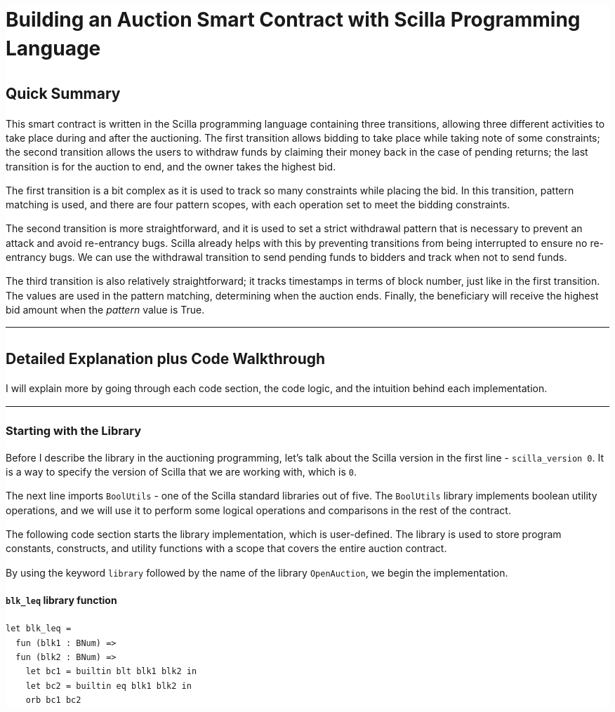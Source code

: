 # Building an Auction Smart Contract with Scilla Programming Language

## Quick Summary
This smart contract is written in the Scilla programming language containing three transitions, allowing three different activities to take place during and after the auctioning. The first transition allows bidding to take place while taking note of some constraints; the second transition allows the users to withdraw funds by claiming their money back in the case of pending returns; the last transition is for the auction to end, and the owner takes the highest bid. 

The first transition is a bit complex as it is used to track so many constraints while placing the bid. In this transition, pattern matching is used, and there are four pattern scopes, with each operation set to meet the bidding constraints. 

The second transition is more straightforward, and it is used to set a strict withdrawal pattern that is necessary to prevent an attack and avoid re-entrancy bugs. Scilla already helps with this by preventing transitions from being interrupted to ensure no re-entrancy bugs. We can use the withdrawal transition to send pending funds to bidders and track when not to send funds.

The third transition is also relatively straightforward; it tracks timestamps in terms of block number, just like in the first transition. The values are used in the pattern matching, determining when the auction ends. Finally, the beneficiary will receive the highest bid amount when the _pattern_ value is True. 

---

## Detailed Explanation plus Code Walkthrough

I will explain more by going through each code section, the code logic, and the intuition behind each implementation. 

---

### Starting with the Library

Before I describe the library in the auctioning programming, let’s talk about the Scilla version in the first line - `scilla_version 0`. It is a way to specify the version of Scilla that we are working with, which is `0`. 

The next line imports `BoolUtils` - one of the Scilla standard libraries out of five. The `BoolUtils` library implements boolean utility operations, and we will use it to perform some logical operations and comparisons in the rest of the contract. 

The following code section starts the library implementation, which is user-defined. The library is used to store program constants, constructs, and utility functions with a scope that covers the entire auction contract. 

By using the keyword `library` followed by the name of the library `OpenAuction`, we begin the implementation. 


#### `blk_leq` library function
```
let blk_leq =
  fun (blk1 : BNum) =>
  fun (blk2 : BNum) =>
    let bc1 = builtin blt blk1 blk2 in 
    let bc2 = builtin eq blk1 blk2 in 
    orb bc1 bc2
```
